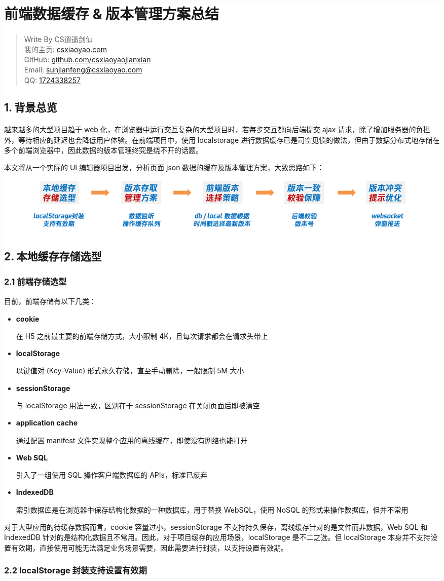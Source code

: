 # 前端数据缓存 & 版本管理方案总结

> Write By CS逍遥剑仙  
> 我的主页: [csxiaoyao.com](https://csxiaoyao.com)   
> GitHub: [github.com/csxiaoyaojianxian](https://github.com/csxiaoyaojianxian)   
> Email: [sunjianfeng@csxiaoyao.com](mailto:sunjianfeng@csxiaoyao.com)  
> QQ: [1724338257](http://wpa.qq.com/msgrd?uin=1724338257&site=qq&menu=yes)

## 1. 背景总览

越来越多的大型项目趋于 web 化，在浏览器中运行交互复杂的大型项目时，若每步交互都向后端提交 ajax 请求，除了增加服务器的负担外，等待相应的延迟也会降低用户体验。在前端项目中，使用 localstorage 进行数据缓存已是司空见惯的做法，但由于数据分布式地存储在多个前端浏览器中，因此数据的版本管理终究是绕不开的话题。

本文将从一个实际的 UI 编辑器项目出发，分析页面 json 数据的缓存及版本管理方案，大致思路如下：

![](./pic/08.png)

## 2. 本地缓存存储选型

### 2.1 前端存储选型

目前，前端存储有以下几类：

+ **cookie**

  在 H5 之前最主要的前端存储方式，大小限制 4K，且每次请求都会在请求头带上

+ **localStorage**

  以键值对 (Key-Value) 形式永久存储，直至手动删除，一般限制 5M 大小

+ **sessionStorage**
  
  与 localStorage 用法一致，区别在于 sessionStorage 在关闭页面后即被清空
  
+ **application cache**

  通过配置 manifest 文件实现整个应用的离线缓存，即使没有网络也能打开

+ **Web SQL**

  引入了一组使用 SQL 操作客户端数据库的 APIs，标准已废弃
  
+ **IndexedDB**

  索引数据库是在浏览器中保存结构化数据的一种数据库，用于替换 WebSQL，使用 NoSQL 的形式来操作数据库，但并不常用

对于大型应用的待缓存数据而言，cookie 容量过小，sessionStorage 不支持持久保存，离线缓存针对的是文件而非数据，Web SQL 和 IndexedDB 针对的是结构化数据且不常用。因此，对于项目缓存的应用场景，localStorage 是不二之选。但 localStorage 本身并不支持设置有效期，直接使用可能无法满足业务场景需要，因此需要进行封装，以支持设置有效期。

### 2.2 localStorage 封装支持设置有效期
